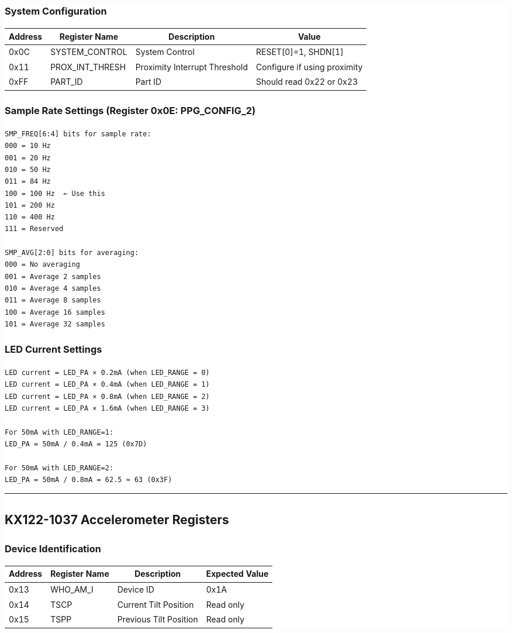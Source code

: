 ### System Configuration
| Address | Register Name | Description | Value |
|---------|--------------|-------------|-------|
| 0x0C | SYSTEM_CONTROL | System Control | RESET[0]=1, SHDN[1] |
| 0x11 | PROX_INT_THRESH | Proximity Interrupt Threshold | Configure if using proximity |
| 0xFF | PART_ID | Part ID | Should read 0x22 or 0x23 |

### Sample Rate Settings (Register 0x0E: PPG_CONFIG_2)
```
SMP_FREQ[6:4] bits for sample rate:
000 = 10 Hz
001 = 20 Hz
010 = 50 Hz
011 = 84 Hz
100 = 100 Hz  ← Use this
101 = 200 Hz
110 = 400 Hz
111 = Reserved

SMP_AVG[2:0] bits for averaging:
000 = No averaging
001 = Average 2 samples
010 = Average 4 samples
011 = Average 8 samples
100 = Average 16 samples
101 = Average 32 samples
```

### LED Current Settings
```
LED current = LED_PA × 0.2mA (when LED_RANGE = 0)
LED current = LED_PA × 0.4mA (when LED_RANGE = 1)
LED current = LED_PA × 0.8mA (when LED_RANGE = 2)
LED current = LED_PA × 1.6mA (when LED_RANGE = 3)

For 50mA with LED_RANGE=1:
LED_PA = 50mA / 0.4mA = 125 (0x7D)

For 50mA with LED_RANGE=2:
LED_PA = 50mA / 0.8mA = 62.5 ≈ 63 (0x3F)
```

---

## KX122-1037 Accelerometer Registers

### Device Identification
| Address | Register Name | Description | Expected Value |
|---------|--------------|-------------|----------------|
| 0x13 | WHO_AM_I | Device ID | 0x1A |
| 0x14 | TSCP | Current Tilt Position | Read only |
| 0x15 | TSPP | Previous Tilt Position | Read only |
